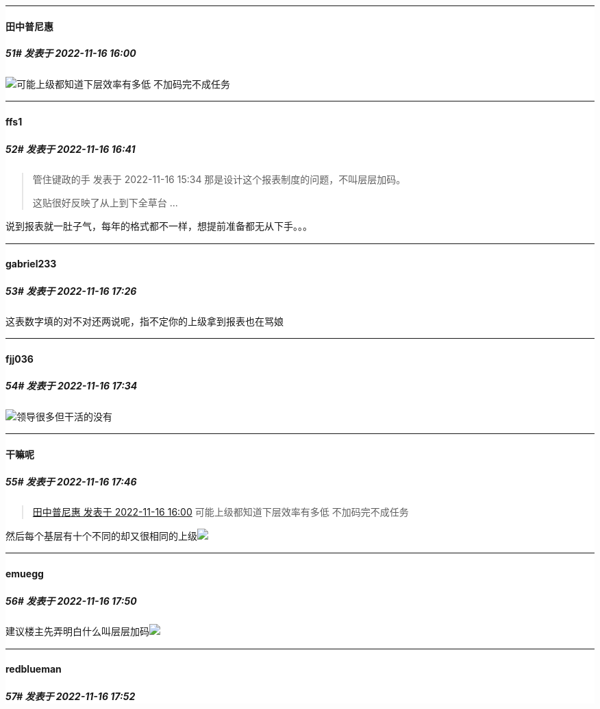 *****

####  田中普尼惠  
##### 51#       发表于 2022-11-16 16:00

<img src="https://static.saraba1st.com/image/smiley/face2017/067.png" referrerpolicy="no-referrer">可能上级都知道下层效率有多低 不加码完不成任务

*****

####  ffs1  
##### 52#       发表于 2022-11-16 16:41

<blockquote>管住键政的手 发表于 2022-11-16 15:34
那是设计这个报表制度的问题，不叫层层加码。

这贴很好反映了从上到下全草台 ...</blockquote>
说到报表就一肚子气，每年的格式都不一样，想提前准备都无从下手。。。

*****

####  gabriel233  
##### 53#       发表于 2022-11-16 17:26

这表数字填的对不对还两说呢，指不定你的上级拿到报表也在骂娘

*****

####  fjj036  
##### 54#       发表于 2022-11-16 17:34

<img src="https://static.saraba1st.com/image/smiley/face2017/067.png" referrerpolicy="no-referrer">领导很多但干活的没有

*****

####  干嘛呢  
##### 55#       发表于 2022-11-16 17:46

<blockquote><a href="httphttps://bbs.saraba1st.com/2b/forum.php?mod=redirect&amp;goto=findpost&amp;pid=58462765&amp;ptid=2105275" target="_blank">田中普尼惠 发表于 2022-11-16 16:00</a>
可能上级都知道下层效率有多低 不加码完不成任务</blockquote>
然后每个基层有十个不同的却又很相同的上级<img src="https://static.saraba1st.com/image/smiley/face2017/032.png" referrerpolicy="no-referrer">

*****

####  emuegg  
##### 56#       发表于 2022-11-16 17:50

建议楼主先弄明白什么叫层层加码<img src="https://static.saraba1st.com/image/smiley/face2017/002.png" referrerpolicy="no-referrer">

*****

####  redblueman  
##### 57#       发表于 2022-11-16 17:52
